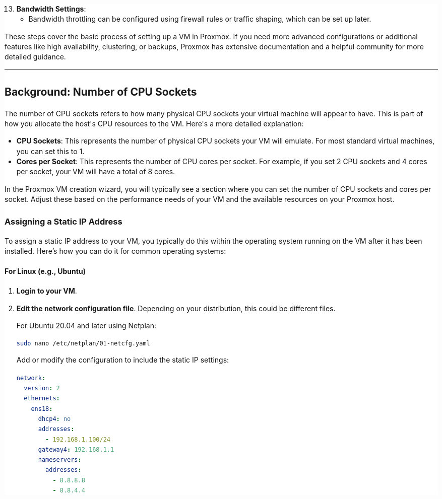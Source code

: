 13. **Bandwidth Settings**:
    - Bandwidth throttling can be configured using firewall rules or traffic shaping, which can be set up later.

These steps cover the basic process of setting up a VM in Proxmox. If you need more advanced configurations or additional features like high availability, clustering, or backups, Proxmox has extensive documentation and a helpful community for more detailed guidance.

---

## Background: Number of CPU Sockets

The number of CPU sockets refers to how many physical CPU sockets your virtual machine will appear to have. This is part of how you allocate the host's CPU resources to the VM. Here's a more detailed explanation:

- **CPU Sockets**: This represents the number of physical CPU sockets your VM will emulate. For most standard virtual machines, you can set this to 1.
- **Cores per Socket**: This represents the number of CPU cores per socket. For example, if you set 2 CPU sockets and 4 cores per socket, your VM will have a total of 8 cores.

In the Proxmox VM creation wizard, you will typically see a section where you can set the number of CPU sockets and cores per socket. Adjust these based on the performance needs of your VM and the available resources on your Proxmox host.

### Assigning a Static IP Address

To assign a static IP address to your VM, you typically do this within the operating system running on the VM after it has been installed. Here’s how you can do it for common operating systems:

#### For Linux (e.g., Ubuntu)

1. **Login to your VM**.
2. **Edit the network configuration file**. Depending on your distribution, this could be different files.

   For Ubuntu 20.04 and later using Netplan:
   ```bash
   sudo nano /etc/netplan/01-netcfg.yaml
   ```

   Add or modify the configuration to include the static IP settings:
   ```yaml
   network:
     version: 2
     ethernets:
       ens18:
         dhcp4: no
         addresses:
           - 192.168.1.100/24
         gateway4: 192.168.1.1
         nameservers:
           addresses:
             - 8.8.8.8
             - 8.8.4.4
   ```
